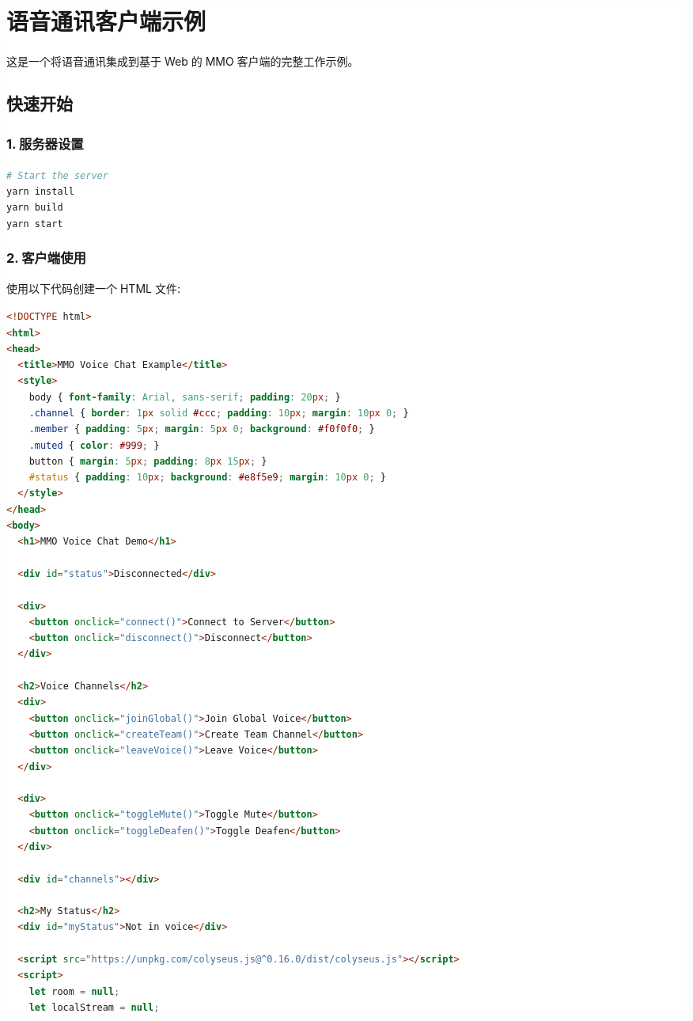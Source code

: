 # 语音通讯客户端示例

这是一个将语音通讯集成到基于 Web 的 MMO 客户端的完整工作示例。

## 快速开始

### 1. 服务器设置
```bash
# Start the server
yarn install
yarn build
yarn start
```

### 2. 客户端使用

使用以下代码创建一个 HTML 文件:

```html
<!DOCTYPE html>
<html>
<head>
  <title>MMO Voice Chat Example</title>
  <style>
    body { font-family: Arial, sans-serif; padding: 20px; }
    .channel { border: 1px solid #ccc; padding: 10px; margin: 10px 0; }
    .member { padding: 5px; margin: 5px 0; background: #f0f0f0; }
    .muted { color: #999; }
    button { margin: 5px; padding: 8px 15px; }
    #status { padding: 10px; background: #e8f5e9; margin: 10px 0; }
  </style>
</head>
<body>
  <h1>MMO Voice Chat Demo</h1>
  
  <div id="status">Disconnected</div>
  
  <div>
    <button onclick="connect()">Connect to Server</button>
    <button onclick="disconnect()">Disconnect</button>
  </div>
  
  <h2>Voice Channels</h2>
  <div>
    <button onclick="joinGlobal()">Join Global Voice</button>
    <button onclick="createTeam()">Create Team Channel</button>
    <button onclick="leaveVoice()">Leave Voice</button>
  </div>
  
  <div>
    <button onclick="toggleMute()">Toggle Mute</button>
    <button onclick="toggleDeafen()">Toggle Deafen</button>
  </div>
  
  <div id="channels"></div>
  
  <h2>My Status</h2>
  <div id="myStatus">Not in voice</div>
  
  <script src="https://unpkg.com/colyseus.js@^0.16.0/dist/colyseus.js"></script>
  <script>
    let room = null;
    let localStream = null;
```